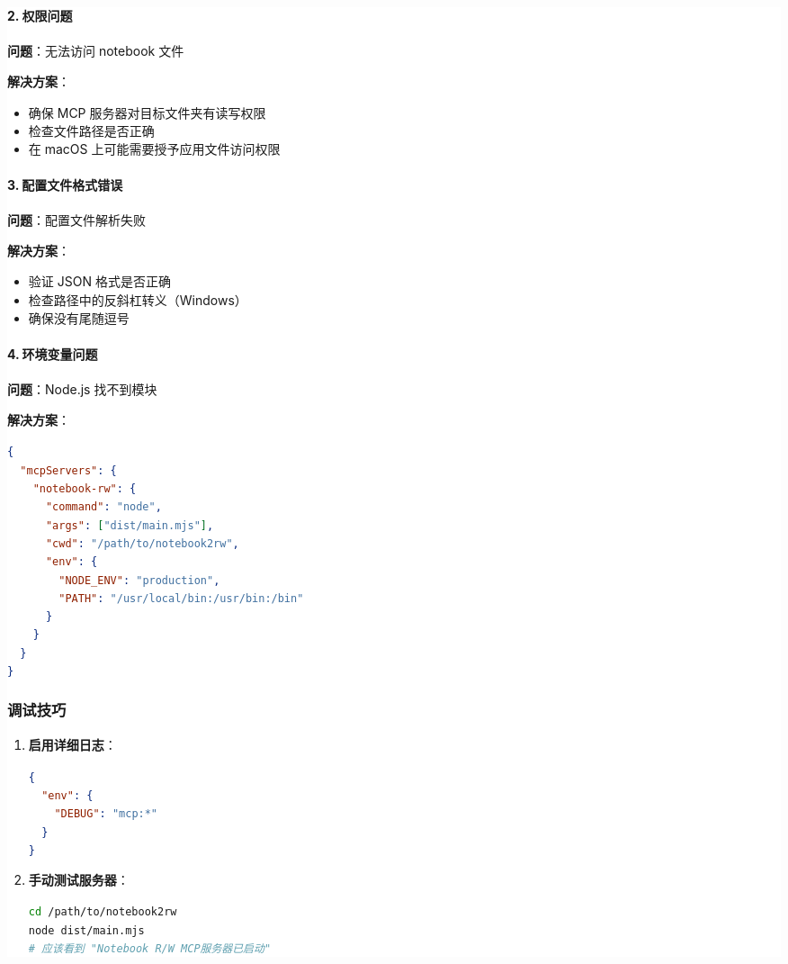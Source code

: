 #### 2. 权限问题

**问题**：无法访问 notebook 文件

**解决方案**：

- 确保 MCP 服务器对目标文件夹有读写权限
- 检查文件路径是否正确
- 在 macOS 上可能需要授予应用文件访问权限

#### 3. 配置文件格式错误

**问题**：配置文件解析失败

**解决方案**：

- 验证 JSON 格式是否正确
- 检查路径中的反斜杠转义（Windows）
- 确保没有尾随逗号

#### 4. 环境变量问题

**问题**：Node.js 找不到模块

**解决方案**：

```json
{
  "mcpServers": {
    "notebook-rw": {
      "command": "node",
      "args": ["dist/main.mjs"],
      "cwd": "/path/to/notebook2rw",
      "env": {
        "NODE_ENV": "production",
        "PATH": "/usr/local/bin:/usr/bin:/bin"
      }
    }
  }
}
```

### 调试技巧

1. **启用详细日志**：

   ```json
   {
     "env": {
       "DEBUG": "mcp:*"
     }
   }
   ```

2. **手动测试服务器**：

   ```bash
   cd /path/to/notebook2rw
   node dist/main.mjs
   # 应该看到 "Notebook R/W MCP服务器已启动"
   ```
